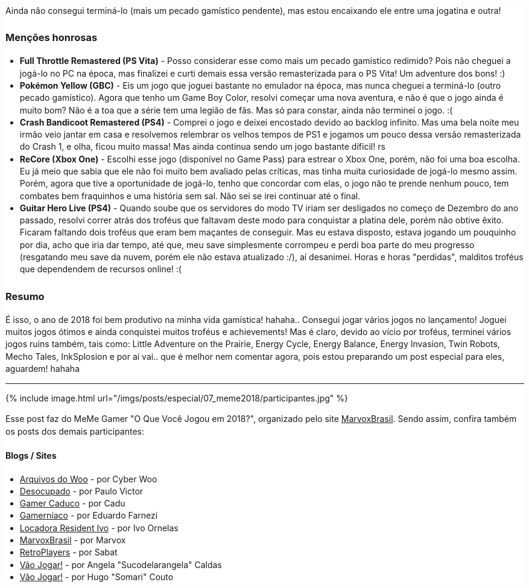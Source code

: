 Ainda não consegui terminá-lo (mais um pecado gamístico pendente), mas estou encaixando ele entre uma jogatina e outra!

### Menções honrosas

- **Full Throttle Remastered (PS Vita)** - Posso considerar esse como mais um pecado gamístico redimido? Pois não cheguei a jogá-lo no PC na época, mas finalizei e curti demais essa versão remasterizada para o PS Vita! Um adventure dos bons! :)
- **Pokémon Yellow (GBC)** - Eis um jogo que joguei bastante no emulador na época, mas nunca cheguei a terminá-lo (outro pecado gamístico). Agora que tenho um Game Boy Color, resolvi começar uma nova aventura, e não é que o jogo ainda é muito bom? Não é a toa que a série tem uma legião de fãs. Mas só para constar, ainda não terminei o jogo. :(
- **Crash Bandicoot Remastered (PS4)** - Comprei o jogo e deixei encostado devido ao backlog infinito. Mas uma bela noite meu irmão veio jantar em casa e resolvemos relembrar os velhos tempos de PS1 e jogamos um pouco dessa versão remasterizada do Crash 1, e olha, ficou muito massa! Mas ainda continua sendo um jogo bastante díficil! rs
- **ReCore (Xbox One)** - Escolhi esse jogo (disponível no Game Pass) para estrear o Xbox One, porém, não foi uma boa escolha. Eu já meio que sabia que ele não foi muito bem avaliado pelas críticas, mas tinha muita curiosidade de jogá-lo mesmo assim. Porém, agora que tive a oportunidade de jogá-lo, tenho que concordar com elas, o jogo não te prende nenhum pouco, tem combates bem fraquinhos e uma história sem sal. Não sei se irei continuar até o final.
- **Guitar Hero Live (PS4)** - Quando soube que os servidores do modo TV iriam ser desligados no começo de Dezembro do ano passado, resolvi correr atrás dos troféus que faltavam deste modo para conquistar a platina dele, porém não obtive êxito. Ficaram faltando dois troféus que eram bem maçantes de conseguir. Mas eu estava disposto, estava jogando um pouquinho por dia, acho que iria dar tempo, até que, meu save simplesmente corrompeu e perdi boa parte do meu progresso (resgatando meu save da nuvem, porém ele não estava atualizado :/), aí desanimei. Horas e horas "perdidas", malditos troféus que dependendem de recursos online! :(

### Resumo

É isso, o ano de 2018 foi bem produtivo na minha vida gamística! hahaha.. Consegui jogar vários jogos no lançamento! Joguei muitos jogos ótimos e ainda conquistei muitos troféus e achievements! Mas é claro, devido ao vício por troféus, terminei vários jogos ruins também, tais como: Little Adventure on the Prairie, Energy Cycle, Energy Balance, Energy Invasion, Twin Robots, Mecho Tales, InkSplosion e por aí vai.. que é melhor nem comentar agora, pois estou preparando um post especial para eles, aguardem! hahaha

---

{% include image.html url="/imgs/posts/especial/07_meme2018/participantes.jpg" %}

Esse post faz do MeMe Gamer "O Que Você Jogou em 2018?", organizado pelo site [MarvoxBrasil](https://marvoxbrasil.wordpress.com). Sendo assim, confira também os posts dos demais participantes:

#### Blogs / Sites

- [Arquivos do Woo](https://www.arquivosdowoo.com.br/2019/01/o-que-eu-joguei-em-2018.html) - por Cyber Woo
- [Desocupado](http://des-ocupado.blogspot.com/2019/02/especial-o-que-joguei-em-2018.html) - por Paulo Victor
- [Gamer Caduco](https://gamercaduco.com/2019/01/23/meme-gamer-o-que-voce-jogou-em-2018-oqvj2018/) - por Cadu
- [Gamerníaco](https://gamerniaco.wordpress.com/2019/03/05/meme-gamer-o-que-voce-jogou-em-2018/) - por Eduardo Farnezi
- [Locadora Resident Ivo](https://locadoraresidentivo.com/meme-gamer-o-que-voce-jogou-em-2018/) - por Ivo Ornelas
- [MarvoxBrasil](https://marvoxbrasil.wordpress.com/2019/01/21/memegamer-oquevocejogouem2018/) - por Marvox
- [RetroPlayers](http://www.retroplayers.com.br/retro/retrospectiva-2018-gamistico-sabat/) - por Sabat
- [Vão Jogar!](https://vaojogar.com.br/escrito/o-que-eu-joguei-em-2018-sucodelarangela) - por Angela "Sucodelarangela" Caldas
- [Vão Jogar!](https://vaojogar.com.br/escrito/o-que-eu-joguei-em-2018-somari) - por Hugo "Somari" Couto